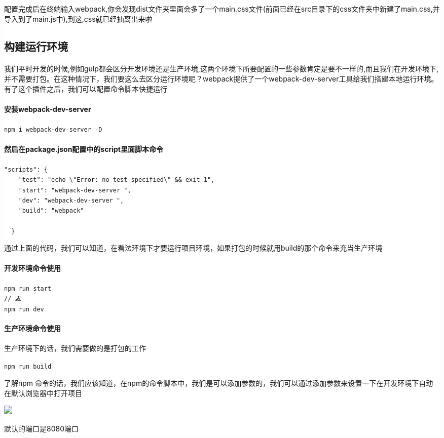 
配置完成后在终端输入webpack,你会发现dist文件夹里面会多了一个main.css文件(前面已经在src目录下的css文件夹中新建了main.css,并导入到了main.js中),到这,css就已经抽离出来啦

构建运行环境
------

我们平时开发的时候,例如gulp都会区分开发环境还是生产环境,这两个环境下所要配置的一些参数肯定是要不一样的,而且我们在开发环境下,并不需要打包。在这种情况下，我们要这么去区分运行环境呢？webpack提供了一个webpack-dev-server工具给我们搭建本地运行环境。有了这个插件之后，我们可以配置命令脚本快捷运行

#### 安装webpack-dev-server

 ```
npm i webpack-dev-server -D

```
 

#### 然后在package.json配置中的script里面脚本命令

```
"scripts": {
    "test": "echo \"Error: no test specified\" && exit 1",
    "start": "webpack-dev-server ",
    "dev": "webpack-dev-server ",
    "build": "webpack"

  }
```
 

通过上面的代码，我们可以知道，在看法环境下才要运行项目环境，如果打包的时候就用build的那个命令来充当生产环境

#### 开发环境命令使用

```
npm run start
// 或
npm run dev
```
 

#### 生产环境命令使用

生产环境下的话，我们需要做的是打包的工作

 

```
npm run build

```
 



了解npm 命令的话，我们应该知道，在npm的命令脚本中，我们是可以添加参数的，我们可以通过添加参数来设置一下在开发环境下自动在默认浏览器中打开项目

![](https://img2018.cnblogs.com/blog/1034530/201907/1034530-20190731114826921-39052496.png)

默认的端口是8080端口
